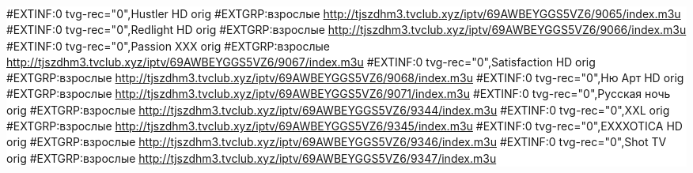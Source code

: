 #EXTINF:0 tvg-rec="0",Hustler HD orig
#EXTGRP:взрослые
http://tjszdhm3.tvclub.xyz/iptv/69AWBEYGGS5VZ6/9065/index.m3u
#EXTINF:0 tvg-rec="0",Redlight HD orig
#EXTGRP:взрослые
http://tjszdhm3.tvclub.xyz/iptv/69AWBEYGGS5VZ6/9066/index.m3u
#EXTINF:0 tvg-rec="0",Passion XXX orig
#EXTGRP:взрослые
http://tjszdhm3.tvclub.xyz/iptv/69AWBEYGGS5VZ6/9067/index.m3u
#EXTINF:0 tvg-rec="0",Satisfaction HD orig
#EXTGRP:взрослые
http://tjszdhm3.tvclub.xyz/iptv/69AWBEYGGS5VZ6/9068/index.m3u
#EXTINF:0 tvg-rec="0",Ню Арт HD orig
#EXTGRP:взрослые
http://tjszdhm3.tvclub.xyz/iptv/69AWBEYGGS5VZ6/9071/index.m3u
#EXTINF:0 tvg-rec="0",Русская ночь orig
#EXTGRP:взрослые
http://tjszdhm3.tvclub.xyz/iptv/69AWBEYGGS5VZ6/9344/index.m3u
#EXTINF:0 tvg-rec="0",XXL orig
#EXTGRP:взрослые
http://tjszdhm3.tvclub.xyz/iptv/69AWBEYGGS5VZ6/9345/index.m3u
#EXTINF:0 tvg-rec="0",EXXXOTICA HD orig
#EXTGRP:взрослые
http://tjszdhm3.tvclub.xyz/iptv/69AWBEYGGS5VZ6/9346/index.m3u
#EXTINF:0 tvg-rec="0",Shot TV orig
#EXTGRP:взрослые
http://tjszdhm3.tvclub.xyz/iptv/69AWBEYGGS5VZ6/9347/index.m3u

